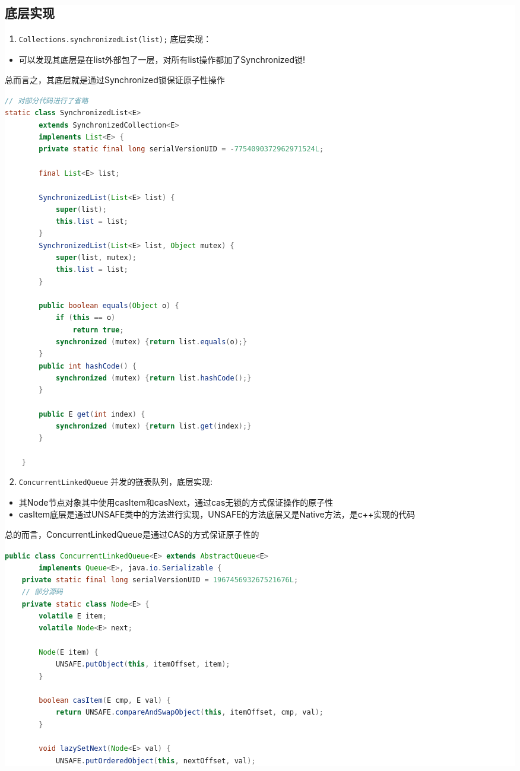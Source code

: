 ## 底层实现
1. `Collections.synchronizedList(list);`
底层实现：
- 可以发现其底层是在list外部包了一层，对所有list操作都加了Synchronized锁!

总而言之，其底层就是通过Synchronized锁保证原子性操作
```java 
// 对部分代码进行了省略
static class SynchronizedList<E>
        extends SynchronizedCollection<E>
        implements List<E> {
        private static final long serialVersionUID = -7754090372962971524L;

        final List<E> list;

        SynchronizedList(List<E> list) {
            super(list);
            this.list = list;
        }
        SynchronizedList(List<E> list, Object mutex) {
            super(list, mutex);
            this.list = list;
        }

        public boolean equals(Object o) {
            if (this == o)
                return true;
            synchronized (mutex) {return list.equals(o);}
        }
        public int hashCode() {
            synchronized (mutex) {return list.hashCode();}
        }

        public E get(int index) {
            synchronized (mutex) {return list.get(index);}
        }
        
    }
```

2. `ConcurrentLinkedQueue` 并发的链表队列，底层实现:
- 其Node节点对象其中使用casItem和casNext，通过cas无锁的方式保证操作的原子性
- casItem底层是通过UNSAFE类中的方法进行实现，UNSAFE的方法底层又是Native方法，是c++实现的代码

总的而言，ConcurrentLinkedQueue是通过CAS的方式保证原子性的
```java
public class ConcurrentLinkedQueue<E> extends AbstractQueue<E>
        implements Queue<E>, java.io.Serializable {
    private static final long serialVersionUID = 196745693267521676L;
    // 部分源码
    private static class Node<E> {
        volatile E item;
        volatile Node<E> next;
        
        Node(E item) {
            UNSAFE.putObject(this, itemOffset, item);
        }

        boolean casItem(E cmp, E val) {
            return UNSAFE.compareAndSwapObject(this, itemOffset, cmp, val);
        }

        void lazySetNext(Node<E> val) {
            UNSAFE.putOrderedObject(this, nextOffset, val);
```